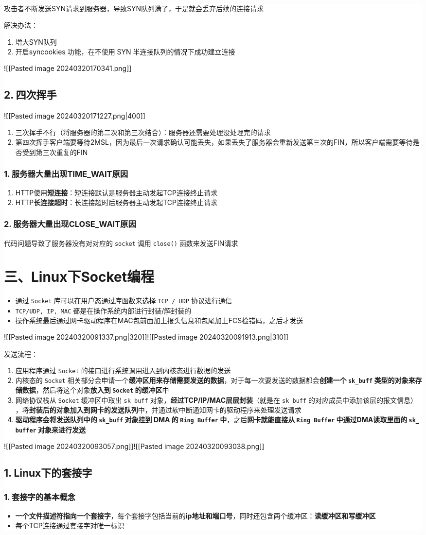 攻击者不断发送SYN请求到服务器，导致SYN队列满了，于是就会丢弃后续的连接请求

解决办法：

1. 增大SYN队列
2. 开启syncookies 功能，在不使用 SYN 半连接队列的情况下成功建立连接

![[Pasted image 20240320170341.png]]

## 2. 四次挥手

![[Pasted image 20240320171227.png|400]]

1. 三次挥手不行（将服务器的第二次和第三次结合）：服务器还需要处理没处理完的请求
2. 第四次挥手客户端要等待2MSL，因为最后一次请求确认可能丢失，如果丢失了服务器会重新发送第三次的FIN，所以客户端需要等待是否受到第三次重复的FIN

### 1. 服务器大量出现TIME_WAIT原因

1. HTTP使用**短连接**：短连接默认是服务器主动发起TCP连接终止请求
2. HTTP**长连接超时**：长连接超时后服务器主动发起TCP连接终止请求

### 2. 服务器大量出现CLOSE_WAIT原因

代码问题导致了服务器没有对对应的 `socket` 调用 `close()` 函数来发送FIN请求

# 三、Linux下Socket编程

* 通过 `Socket` 库可以在用户态通过库函数来选择 `TCP / UDP` 协议进行通信
* `TCP/UDP, IP, MAC` 都是在操作系统内部进行封装/解封装的
* 操作系统最后通过网卡驱动程序在MAC包前面加上报头信息和包尾加上FCS检错码，之后才发送

![[Pasted image 20240320091337.png|320]]![[Pasted image 20240320091913.png|310]]

发送流程：

1. 应用程序通过 `Socket` 的接口进行系统调用进入到内核态进行数据的发送
2. 内核态的 `Socket` 相关部分会申请一个**缓冲区用来存储需要发送的数据**，对于每一次要发送的数据都会**创建一个 `sk_buff` 类型的对象来存储数据**，然后将这个对象**放入到 `Socket` 的缓冲区**中
3. 网络协议栈从 `Socket` 缓冲区中取出 `sk_buff` 对象，**经过TCP/IP/MAC层层封装**（就是在 `sk_buff` 的对应成员中添加该层的报文信息） ，将**封装后的对象加入到网卡的发送队列**中，并通过软中断通知网卡的驱动程序来处理发送请求
4. **驱动程序会将发送队列中的 `sk_buff` 对象挂到 DMA 的 `Ring Buffer` 中**，之后**网卡就能直接从 `Ring Buffer` 中通过DMA读取里面的 `sk_buffer` 对象来进行发送**

![[Pasted image 20240320093057.png]]![[Pasted image 20240320093038.png]]

## 1. Linux下的套接字

### 1. 套接字的基本概念

* **一个文件描述符指向一个套接字**，每个套接字包括当前的**ip地址和端口号**，同时还包含两个缓冲区：**读缓冲区和写缓冲区**
* 每个TCP连接通过套接字对唯一标识
